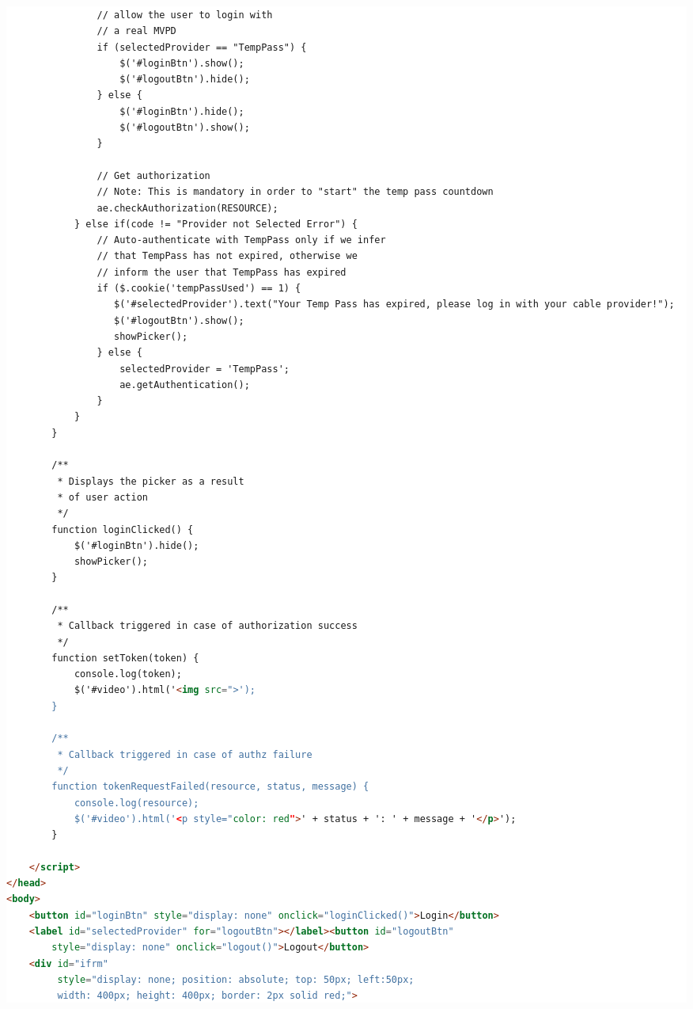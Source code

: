 ```HTML
                // allow the user to login with
                // a real MVPD
                if (selectedProvider == "TempPass") {
                    $('#loginBtn').show();
                    $('#logoutBtn').hide();
                } else {
                    $('#loginBtn').hide();
                    $('#logoutBtn').show();
                }
 
                // Get authorization
                // Note: This is mandatory in order to "start" the temp pass countdown
                ae.checkAuthorization(RESOURCE);
            } else if(code != "Provider not Selected Error") {
                // Auto-authenticate with TempPass only if we infer
                // that TempPass has not expired, otherwise we
                // inform the user that TempPass has expired
                if ($.cookie('tempPassUsed') == 1) {
                   $('#selectedProvider').text("Your Temp Pass has expired, please log in with your cable provider!");
                   $('#logoutBtn').show();
                   showPicker();
                } else {
                    selectedProvider = 'TempPass';
                    ae.getAuthentication();
                }
            }
        }
 
        /**
         * Displays the picker as a result
         * of user action
         */
        function loginClicked() {
            $('#loginBtn').hide();
            showPicker();
        }
 
        /**
         * Callback triggered in case of authorization success
         */
        function setToken(token) {
            console.log(token);
            $('#video').html('<img src=">');
        }
 
        /**
         * Callback triggered in case of authz failure
         */
        function tokenRequestFailed(resource, status, message) {
            console.log(resource);
            $('#video').html('<p style="color: red">' + status + ': ' + message + '</p>');
        }
 
    </script>
</head>
<body>
    <button id="loginBtn" style="display: none" onclick="loginClicked()">Login</button>
    <label id="selectedProvider" for="logoutBtn"></label><button id="logoutBtn"
        style="display: none" onclick="logout()">Logout</button>
    <div id="ifrm"
         style="display: none; position: absolute; top: 50px; left:50px;
         width: 400px; height: 400px; border: 2px solid red;">
```